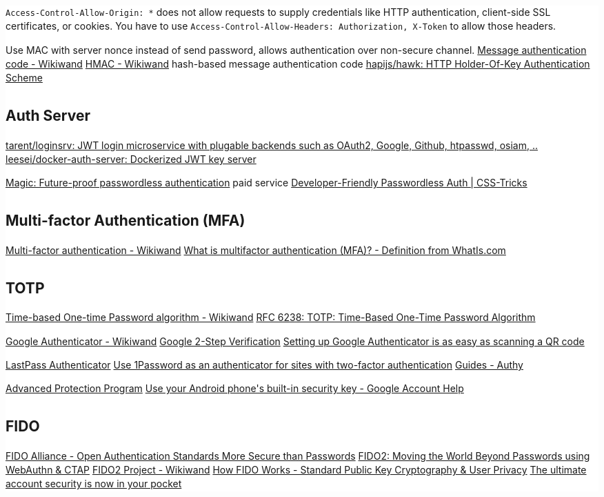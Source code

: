 `Access-Control-Allow-Origin: *` does not allow requests to supply credentials like HTTP authentication, client-side SSL certificates, or cookies. You have to use `Access-Control-Allow-Headers: Authorization, X-Token` to allow those headers.

Use MAC with server nonce instead of send password, allows authentication over non-secure channel.
[Message authentication code - Wikiwand](https://www.wikiwand.com/en/Message_authentication_code)
[HMAC - Wikiwand](https://www.wikiwand.com/en/HMAC) hash-based message authentication code
[hapijs/hawk: HTTP Holder-Of-Key Authentication Scheme](https://github.com/hapijs/hawk)

## Auth Server

[tarent/loginsrv: JWT login microservice with plugable backends such as OAuth2, Google, Github, htpasswd, osiam, ..](https://github.com/tarent/loginsrv)
[leesei/docker-auth-server: Dockerized JWT key server](https://github.com/leesei/docker-auth-server)

[Magic: Future-proof passwordless authentication](https://magic.link/) paid service
[Developer-Friendly Passwordless Auth | CSS-Tricks](https://css-tricks.com/developer-friendly-passwordless-auth/)

## Multi-factor Authentication (MFA)

[Multi-factor authentication - Wikiwand](https://www.wikiwand.com/en/Multi-factor_authentication)
[What is multifactor authentication (MFA)? - Definition from WhatIs.com](https://searchsecurity.techtarget.com/definition/multifactor-authentication-MFA)

## TOTP

[Time-based One-time Password algorithm - Wikiwand](https://www.wikiwand.com/en/Time-based_One-time_Password_algorithm)
[RFC 6238: TOTP: Time-Based One-Time Password Algorithm](https://www.rfc-editor.org/rfc/rfc6238.html)

[Google Authenticator - Wikiwand](https://www.wikiwand.com/en/Google_Authenticator)
[Google 2-Step Verification](https://www.google.com/landing/2step/)
[Setting up Google Authenticator is as easy as scanning a QR code](https://www.androidguys.com/tips-tools/setting-up-google-authenticator-is-as-easy-as-scanning-a-qr-code/)

[LastPass Authenticator](https://support.logmeininc.com/lastpass/help/lastpass-authenticator-lp030014)
[Use 1Password as an authenticator for sites with two-factor authentication](https://support.1password.com/one-time-passwords/)
[Guides - Authy](https://authy.com/guides/)

[Advanced Protection Program](https://landing.google.com/advancedprotection/)
[Use your Android phone's built-in security key - Google Account Help](https://support.google.com/accounts/answer/9289445?p=phone-security-key)

## FIDO

[FIDO Alliance - Open Authentication Standards More Secure than Passwords](https://fidoalliance.org/)
[FIDO2: Moving the World Beyond Passwords using WebAuthn & CTAP](https://fidoalliance.org/fido2/)
[FIDO2 Project - Wikiwand](https://www.wikiwand.com/en/FIDO2_Project)
[How FIDO Works - Standard Public Key Cryptography & User Privacy](https://fidoalliance.org/how-fido-works/)
[The ultimate account security is now in your pocket](https://www.blog.google/technology/safety-security/your-android-phone-is-a-security-key/amp/)

